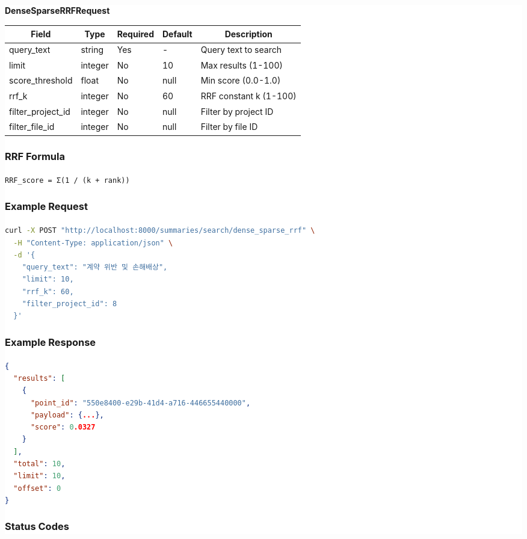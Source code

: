 **DenseSparseRRFRequest**

| Field | Type | Required | Default | Description |
|-------|------|----------|---------|-------------|
| query_text | string | Yes | - | Query text to search |
| limit | integer | No | 10 | Max results (1-100) |
| score_threshold | float | No | null | Min score (0.0-1.0) |
| rrf_k | integer | No | 60 | RRF constant k (1-100) |
| filter_project_id | integer | No | null | Filter by project ID |
| filter_file_id | integer | No | null | Filter by file ID |

### RRF Formula

```
RRF_score = Σ(1 / (k + rank))
```

### Example Request

```bash
curl -X POST "http://localhost:8000/summaries/search/dense_sparse_rrf" \
  -H "Content-Type: application/json" \
  -d '{
    "query_text": "계약 위반 및 손해배상",
    "limit": 10,
    "rrf_k": 60,
    "filter_project_id": 8
  }'
```

### Example Response

```json
{
  "results": [
    {
      "point_id": "550e8400-e29b-41d4-a716-446655440000",
      "payload": {...},
      "score": 0.0327
    }
  ],
  "total": 10,
  "limit": 10,
  "offset": 0
}
```

### Status Codes
